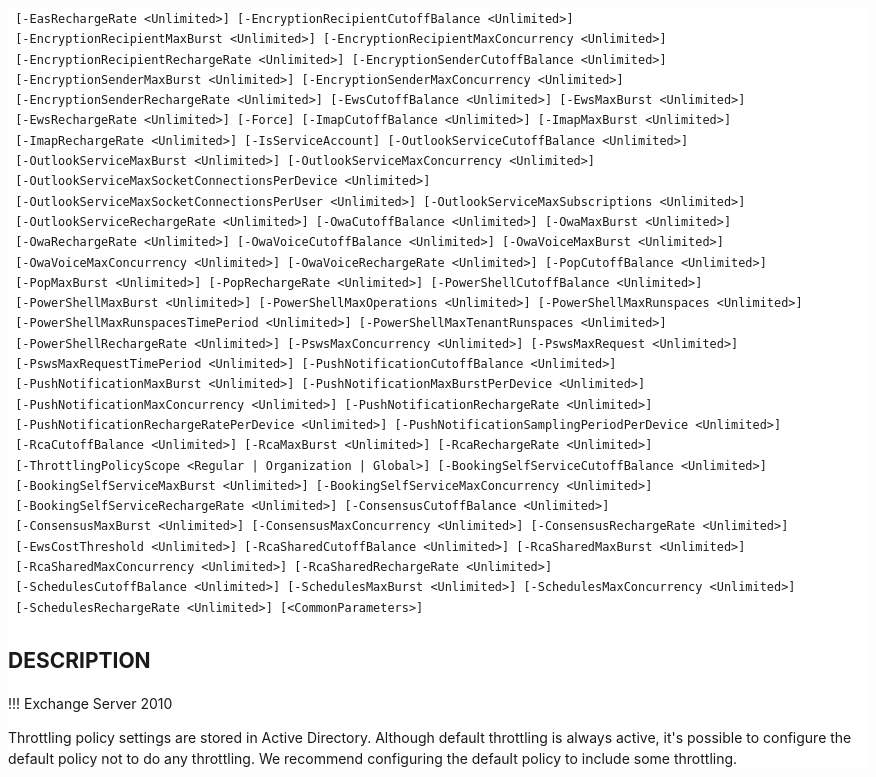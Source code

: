 ```
 [-EasRechargeRate <Unlimited>] [-EncryptionRecipientCutoffBalance <Unlimited>]
 [-EncryptionRecipientMaxBurst <Unlimited>] [-EncryptionRecipientMaxConcurrency <Unlimited>]
 [-EncryptionRecipientRechargeRate <Unlimited>] [-EncryptionSenderCutoffBalance <Unlimited>]
 [-EncryptionSenderMaxBurst <Unlimited>] [-EncryptionSenderMaxConcurrency <Unlimited>]
 [-EncryptionSenderRechargeRate <Unlimited>] [-EwsCutoffBalance <Unlimited>] [-EwsMaxBurst <Unlimited>]
 [-EwsRechargeRate <Unlimited>] [-Force] [-ImapCutoffBalance <Unlimited>] [-ImapMaxBurst <Unlimited>]
 [-ImapRechargeRate <Unlimited>] [-IsServiceAccount] [-OutlookServiceCutoffBalance <Unlimited>]
 [-OutlookServiceMaxBurst <Unlimited>] [-OutlookServiceMaxConcurrency <Unlimited>]
 [-OutlookServiceMaxSocketConnectionsPerDevice <Unlimited>]
 [-OutlookServiceMaxSocketConnectionsPerUser <Unlimited>] [-OutlookServiceMaxSubscriptions <Unlimited>]
 [-OutlookServiceRechargeRate <Unlimited>] [-OwaCutoffBalance <Unlimited>] [-OwaMaxBurst <Unlimited>]
 [-OwaRechargeRate <Unlimited>] [-OwaVoiceCutoffBalance <Unlimited>] [-OwaVoiceMaxBurst <Unlimited>]
 [-OwaVoiceMaxConcurrency <Unlimited>] [-OwaVoiceRechargeRate <Unlimited>] [-PopCutoffBalance <Unlimited>]
 [-PopMaxBurst <Unlimited>] [-PopRechargeRate <Unlimited>] [-PowerShellCutoffBalance <Unlimited>]
 [-PowerShellMaxBurst <Unlimited>] [-PowerShellMaxOperations <Unlimited>] [-PowerShellMaxRunspaces <Unlimited>]
 [-PowerShellMaxRunspacesTimePeriod <Unlimited>] [-PowerShellMaxTenantRunspaces <Unlimited>]
 [-PowerShellRechargeRate <Unlimited>] [-PswsMaxConcurrency <Unlimited>] [-PswsMaxRequest <Unlimited>]
 [-PswsMaxRequestTimePeriod <Unlimited>] [-PushNotificationCutoffBalance <Unlimited>]
 [-PushNotificationMaxBurst <Unlimited>] [-PushNotificationMaxBurstPerDevice <Unlimited>]
 [-PushNotificationMaxConcurrency <Unlimited>] [-PushNotificationRechargeRate <Unlimited>]
 [-PushNotificationRechargeRatePerDevice <Unlimited>] [-PushNotificationSamplingPeriodPerDevice <Unlimited>]
 [-RcaCutoffBalance <Unlimited>] [-RcaMaxBurst <Unlimited>] [-RcaRechargeRate <Unlimited>]
 [-ThrottlingPolicyScope <Regular | Organization | Global>] [-BookingSelfServiceCutoffBalance <Unlimited>]
 [-BookingSelfServiceMaxBurst <Unlimited>] [-BookingSelfServiceMaxConcurrency <Unlimited>]
 [-BookingSelfServiceRechargeRate <Unlimited>] [-ConsensusCutoffBalance <Unlimited>]
 [-ConsensusMaxBurst <Unlimited>] [-ConsensusMaxConcurrency <Unlimited>] [-ConsensusRechargeRate <Unlimited>]
 [-EwsCostThreshold <Unlimited>] [-RcaSharedCutoffBalance <Unlimited>] [-RcaSharedMaxBurst <Unlimited>]
 [-RcaSharedMaxConcurrency <Unlimited>] [-RcaSharedRechargeRate <Unlimited>]
 [-SchedulesCutoffBalance <Unlimited>] [-SchedulesMaxBurst <Unlimited>] [-SchedulesMaxConcurrency <Unlimited>]
 [-SchedulesRechargeRate <Unlimited>] [<CommonParameters>]
```

## DESCRIPTION
!!! Exchange Server 2010

Throttling policy settings are stored in Active Directory. Although default throttling is always active, it's possible to configure the default policy not to do any throttling. We recommend configuring the default policy to include some throttling.
